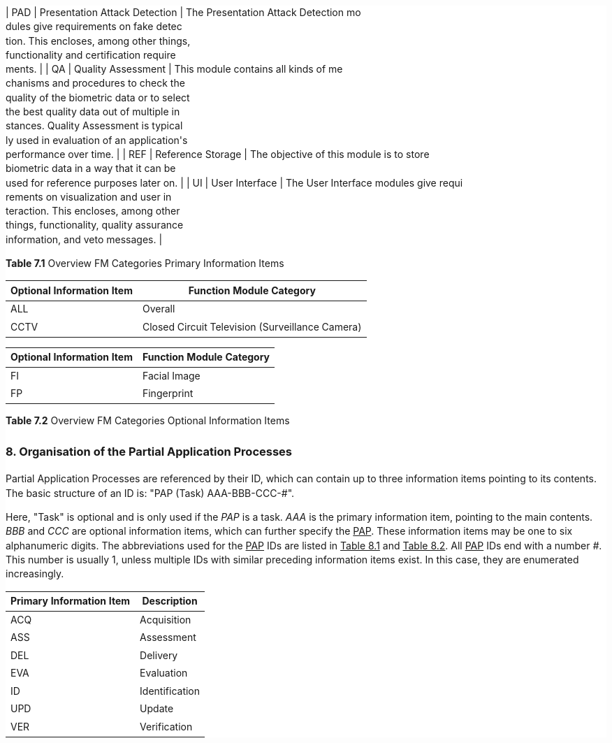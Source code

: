 | PAD                      | Presentation Attack Detection | The Presentation Attack Detection mo<br>dules give requirements on fake detec<br>tion. This encloses, among other things,<br>functionality and certification require<br>ments.                                                                                                                                           |
| QA                       | Quality Assessment            | This module contains all kinds of me<br>chanisms and procedures to check the<br>quality of the biometric data or to select<br>the best quality data out of multiple in<br>stances. Quality Assessment is typical<br>ly used in evaluation of an application's<br>performance over time.                                  |
| REF                      | Reference Storage             | The objective of this module is to store<br>biometric data in a way that it can be<br>used for reference purposes later on.                                                                                                                                                                                              |
| UI                       | User Interface                | The User Interface modules give requi<br>rements on visualization and user in<br>teraction. This encloses, among other<br>things, functionality, quality assurance<br>information, and veto messages.                                                                                                                    |

**Table 7.1** Overview FM Categories Primary Information Items

<span id="page-23-0"></span>

| Optional Information Item | Function Module Category                        |
|---------------------------|-------------------------------------------------|
| ALL                       | Overall                                         |
| CCTV                      | Closed Circuit Television (Surveillance Camera) |

| Optional Information Item | Function Module Category |
|---------------------------|--------------------------|
| FI                        | Facial Image             |
| FP                        | Fingerprint              |

**Table 7.2** Overview FM Categories Optional Information Items

### <span id="page-25-0"></span>**8. Organisation of the Partial Application Processes**

Partial Application Processes are referenced by their ID, which can contain up to three information items pointing to its contents. The basic structure of an ID is: "PAP (Task) AAA-BBB-CCC-#".

Here, "Task" is optional and is only used if the *PAP* is a task. *AAA* is the primary information item, pointing to the main contents. *BBB* and *CCC* are optional information items, which can further specify the [PAP](#page-26-2). These information items may be one to six alphanumeric digits. The abbreviations used for the [PAP](#page-26-2) IDs are listed in [Table 8.1](#page-25-1) and [Table 8.2](#page-25-2). All [PAP](#page-26-2) IDs end with a number *#*. This number is usually 1, unless multiple IDs with similar preceding information items exist. In this case, they are enumerated increasingly.

<span id="page-25-1"></span>

| Primary Information Item | Description    |
|--------------------------|----------------|
| ACQ                      | Acquisition    |
| ASS                      | Assessment     |
| DEL                      | Delivery       |
| EVA                      | Evaluation     |
| ID                       | Identification |
| UPD                      | Update         |
| VER                      | Verification   |
